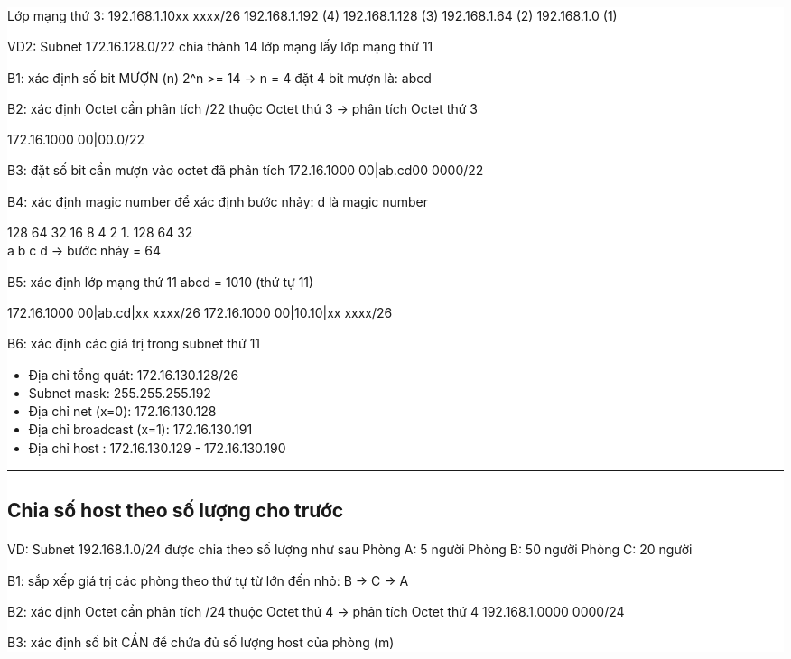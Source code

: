 Lớp mạng thứ 3: 192.168.1.10xx xxxx/26
192.168.1.192 (4)
192.168.1.128 (3)
192.168.1.64  (2)
192.168.1.0   (1)

VD2: Subnet 172.16.128.0/22 chia thành 14 lớp mạng
lấy lớp mạng thứ 11

B1: xác định số bit MƯỢN (n)
2^n >= 14 -> n = 4
đặt 4 bit mượn là: abcd

B2: xác định Octet cần phân tích
/22 thuộc Octet thứ 3 -> phân tích Octet thứ 3

172.16.1000 00|00.0/22

B3: đặt số bit cần mượn vào octet đã phân tích
172.16.1000 00|ab.cd00 0000/22

B4: xác định magic number để xác định bước nhảy:
d là magic number

128	64	32	16	8	4	2	1.	128	64	32	
						a	b	c	d
-> bước nhảy = 64

B5: xác định lớp mạng thứ 11
abcd = 1010 (thứ tự 11)

172.16.1000 00|ab.cd|xx xxxx/26
172.16.1000 00|10.10|xx xxxx/26

B6: xác định các giá trị trong subnet thứ 11
- Địa chỉ tổng quát: 172.16.130.128/26
- Subnet mask: 255.255.255.192
- Địa chỉ net 		(x=0): 172.16.130.128
- Địa chỉ broadcast 	(x=1): 172.16.130.191
- Địa chỉ host		     : 172.16.130.129 - 172.16.130.190

-------------------------------------------------------------------------------
Chia số host theo số lượng cho trước 
-------------------------------------------------------------------------------
VD: Subnet 192.168.1.0/24 được chia theo số lượng như sau
Phòng A: 5 người
Phòng B: 50 người
Phòng C: 20 người

B1: sắp xếp giá trị các phòng theo thứ tự từ lớn đến nhỏ: B -> C -> A

B2: xác định Octet cần phân tích
/24 thuộc Octet thứ 4 -> phân tích Octet thứ 4
192.168.1.0000 0000/24

B3: xác định số bit CẦN để chứa đủ số lượng host của phòng (m)
